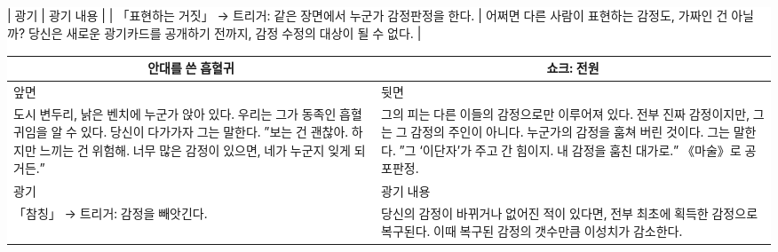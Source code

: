 | 광기                                                                                                                                                                    | 광기 내용                                                                                                                                            |
| 「표현하는 거짓」 → 트리거: 같은 장면에서 누군가 감정판정을 한다.                                                                                                       | 어쩌면 다른 사람이 표현하는 감정도, 가짜인 건 아닐까? 당신은 새로운 광기카드를 공개하기 전까지, 감정 수정의 대상이 될 수 없다.                       |

| 안대를 쓴 흡혈귀                                                                                                                                                                                               | 쇼크: 전원                                                                                                                                                                                                                     |
| -------------------------------------------------------------------------------------------------------------------------------------------------------------------------------------------------------------- | ------------------------------------------------------------------------------------------------------------------------------------------------------------------------------------------------------------------------------ |
| 앞면                                                                                                                                                                                                           | 뒷면                                                                                                                                                                                                                           |
| 도시 변두리, 낡은 벤치에 누군가 앉아 있다. 우리는 그가 동족인 흡혈귀임을 알 수 있다. 당신이 다가가자 그는 말한다. ”보는 건 괜찮아. 하지만 느끼는 건 위험해. 너무 많은 감정이 있으면, 네가 누군지 잊게 되거든.” | 그의 피는 다른 이들의 감정으로만 이루어져 있다. 전부 진짜 감정이지만, 그는 그 감정의 주인이 아니다. 누군가의 감정을 훔쳐 버린 것이다. 그는 말한다. ”그 ‘이단자’가 주고 간 힘이지. 내 감정을 훔친 대가로.” 《마술》로 공포판정. |
| 광기                                                                                                                                                                                                           | 광기 내용                                                                                                                                                                                                                      |
| 「참칭」 → 트리거: 감정을 빼앗긴다.                                                                                                                                                                            | 당신의 감정이 바뀌거나 없어진 적이 있다면, 전부 최초에 획득한 감정으로 복구된다. 이때 복구된 감정의 갯수만큼 이성치가 감소한다.                                                                                                |
